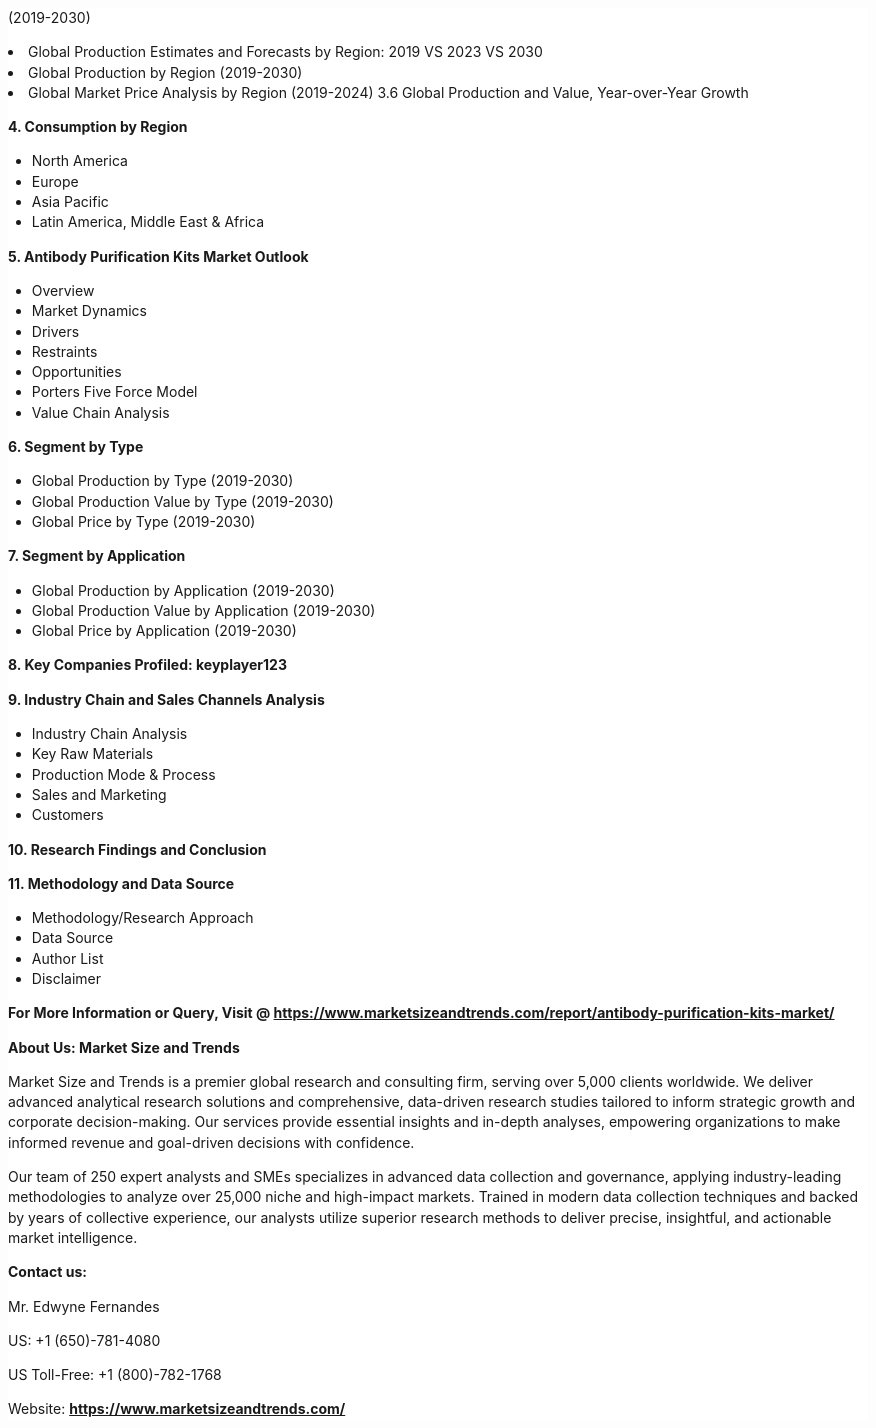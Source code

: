 (2019-2030)</li><li>Global Production Estimates and Forecasts by Region: 2019 VS 2023 VS 2030</li><li>Global Production by Region (2019-2030)</li><li>Global Market Price Analysis by Region (2019-2024) 3.6 Global Production and Value, Year-over-Year Growth</li></ul><p><strong>4. Consumption by Region</strong></p><ul><li>North America</li><li>Europe</li><li>Asia Pacific</li><li>Latin America, Middle East &amp; Africa</li></ul><p><strong>5. Antibody Purification Kits Market Outlook</strong></p><ul><li>Overview</li><li>Market Dynamics</li><li>Drivers</li><li>Restraints</li><li>Opportunities</li><li>Porters Five Force Model</li><li>Value Chain Analysis&nbsp;</li></ul><p><strong>6. Segment by Type</strong></p><ul><li>Global Production by Type (2019-2030)</li><li>Global Production Value by Type (2019-2030)</li><li>Global Price by Type (2019-2030)</li></ul><p><strong>7. Segment by Application</strong></p><ul><li>Global Production by Application (2019-2030)</li><li>Global Production Value by Application (2019-2030)</li><li>Global Price by Application (2019-2030)</li></ul><p><strong>8. Key Companies Profiled: keyplayer123</strong></p><p><strong>9. Industry Chain and Sales Channels Analysis</strong></p><ul><li>Industry Chain Analysis</li><li>Key Raw Materials</li><li>Production Mode &amp; Process</li><li>Sales and Marketing</li><li>Customers</li></ul><p><strong>10. Research Findings and Conclusion</strong></p><p><strong>11. Methodology and Data Source</strong></p><ul><li>Methodology/Research Approach</li><li>Data Source</li><li>Author List</li><li>Disclaimer</li></ul></p><p><strong>For More Information or Query, Visit @ <a href="https://www.marketsizeandtrends.com/report/antibody-purification-kits-market/">https://www.marketsizeandtrends.com/report/antibody-purification-kits-market/</a></strong></p><p><strong>About Us: Market Size and Trends</strong></p><p>Market Size and Trends is a premier global research and consulting firm, serving over 5,000 clients worldwide. We deliver advanced analytical research solutions and comprehensive, data-driven research studies tailored to inform strategic growth and corporate decision-making. Our services provide essential insights and in-depth analyses, empowering organizations to make informed revenue and goal-driven decisions with confidence.</p><p>Our team of 250 expert analysts and SMEs specializes in advanced data collection and governance, applying industry-leading methodologies to analyze over 25,000 niche and high-impact markets. Trained in modern data collection techniques and backed by years of collective experience, our analysts utilize superior research methods to deliver precise, insightful, and actionable market intelligence.</p><p><strong>Contact us:</strong></p><p>Mr. Edwyne Fernandes</p><p>US: +1 (650)-781-4080</p><p>US Toll-Free: +1 (800)-782-1768</p><p>Website: <strong><a href="https://www.marketsizeandtrends.com/">https://www.marketsizeandtrends.com/</a></strong></p>
